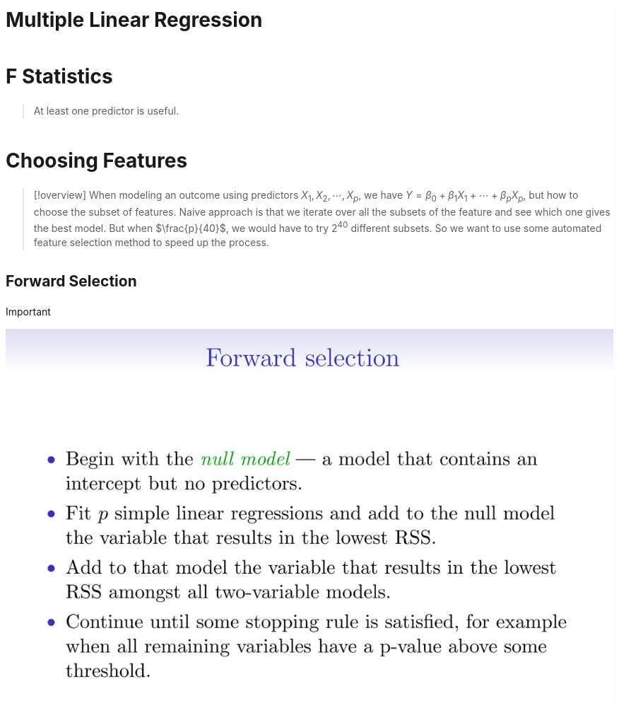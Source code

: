 # Multiple Linear Regression





# F Statistics
> At least one predictor is useful.


# Choosing Features
> [!overview]
> When modeling an outcome using predictors $X_1,X_{2},\cdots, X_p$, we have $Y=\beta_0+\beta_1X_1+\cdots+\beta_pX_p$, but how to choose the subset of features. Naive approach is that we iterate over all the subsets of the feature and see which one gives the best model. But when $\frac{p}{40}$, we would have to try $2^{40}$ different subsets. So we want to use some automated feature selection method to speed up the process.


## Forward Selection
> [!important]
> ![](Ch3_Linear_Regression.assets/image-20240213104109429.png)
